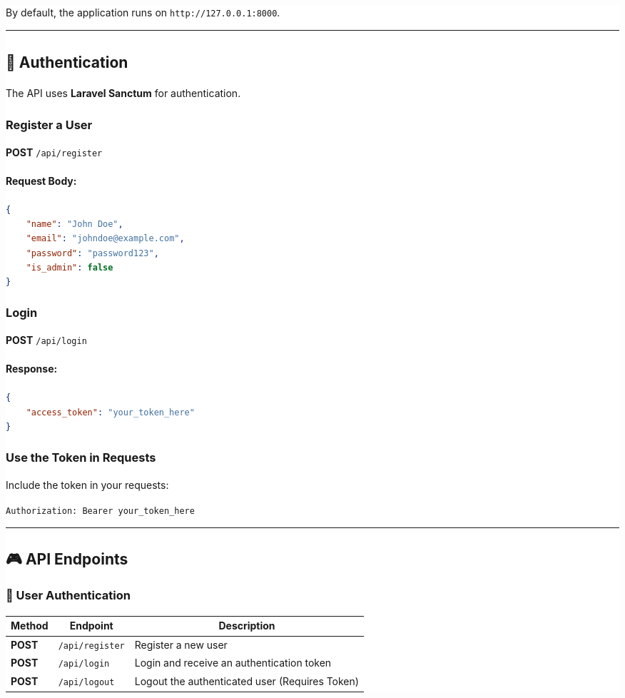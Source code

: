 By default, the application runs on `http://127.0.0.1:8000`.

---

## 🔑 Authentication

The API uses **Laravel Sanctum** for authentication.

### Register a User

**POST** `/api/register`

#### Request Body:

```json
{
    "name": "John Doe",
    "email": "johndoe@example.com",
    "password": "password123",
    "is_admin": false
}
```

### Login

**POST** `/api/login`

#### Response:

```json
{
    "access_token": "your_token_here"
}
```

### Use the Token in Requests

Include the token in your requests:

```
Authorization: Bearer your_token_here
```

---

## 🎮 API Endpoints

### 🔹 User Authentication

| Method   | Endpoint        | Description                                    |
|----------|-----------------|------------------------------------------------|
| **POST** | `/api/register` | Register a new user                            |
| **POST** | `/api/login`    | Login and receive an authentication token      |
| **POST** | `/api/logout`   | Logout the authenticated user (Requires Token) |
